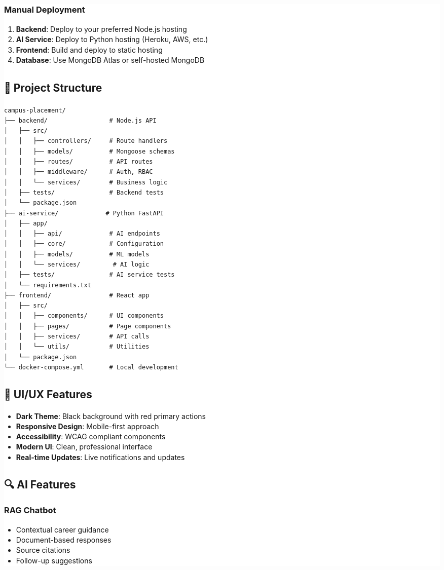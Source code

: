 ### Manual Deployment

1. **Backend**: Deploy to your preferred Node.js hosting
2. **AI Service**: Deploy to Python hosting (Heroku, AWS, etc.)
3. **Frontend**: Build and deploy to static hosting
4. **Database**: Use MongoDB Atlas or self-hosted MongoDB

## 📝 Project Structure

```
campus-placement/
├── backend/                 # Node.js API
│   ├── src/
│   │   ├── controllers/     # Route handlers
│   │   ├── models/          # Mongoose schemas
│   │   ├── routes/          # API routes
│   │   ├── middleware/      # Auth, RBAC
│   │   └── services/        # Business logic
│   ├── tests/               # Backend tests
│   └── package.json
├── ai-service/             # Python FastAPI
│   ├── app/
│   │   ├── api/             # AI endpoints
│   │   ├── core/            # Configuration
│   │   ├── models/          # ML models
│   │   └── services/         # AI logic
│   ├── tests/               # AI service tests
│   └── requirements.txt
├── frontend/                # React app
│   ├── src/
│   │   ├── components/      # UI components
│   │   ├── pages/           # Page components
│   │   ├── services/        # API calls
│   │   └── utils/           # Utilities
│   └── package.json
└── docker-compose.yml       # Local development
```

## 🎨 UI/UX Features

- **Dark Theme**: Black background with red primary actions
- **Responsive Design**: Mobile-first approach
- **Accessibility**: WCAG compliant components
- **Modern UI**: Clean, professional interface
- **Real-time Updates**: Live notifications and updates

## 🔍 AI Features

### RAG Chatbot
- Contextual career guidance
- Document-based responses
- Source citations
- Follow-up suggestions
